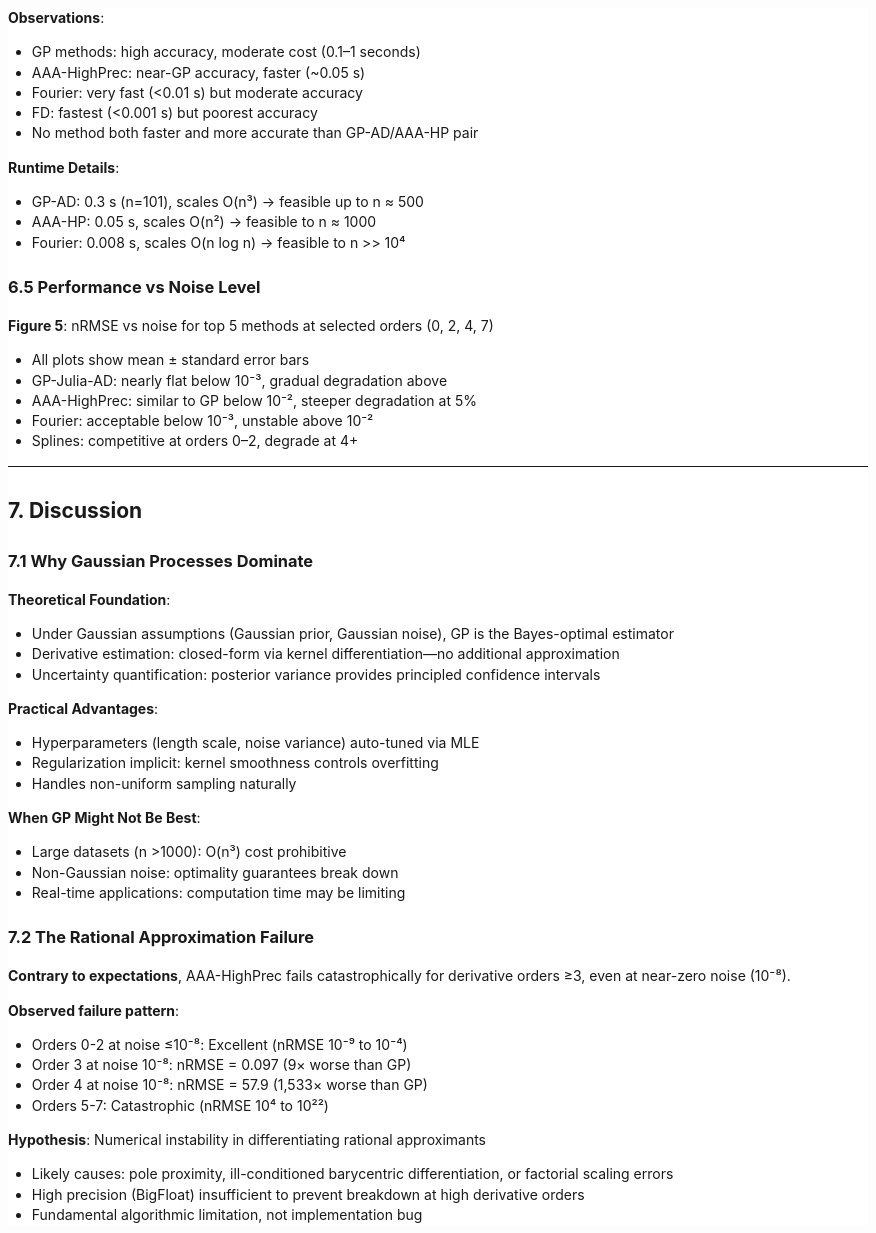 **Observations**:
- GP methods: high accuracy, moderate cost (0.1–1 seconds)
- AAA-HighPrec: near-GP accuracy, faster (~0.05 s)
- Fourier: very fast (<0.01 s) but moderate accuracy
- FD: fastest (<0.001 s) but poorest accuracy
- No method both faster and more accurate than GP-AD/AAA-HP pair

**Runtime Details**:
- GP-AD: 0.3 s (n=101), scales O(n³) → feasible up to n ≈ 500
- AAA-HP: 0.05 s, scales O(n²) → feasible to n ≈ 1000
- Fourier: 0.008 s, scales O(n log n) → feasible to n >> 10⁴

### 6.5 Performance vs Noise Level
**Figure 5**: nRMSE vs noise for top 5 methods at selected orders (0, 2, 4, 7)
- All plots show mean ± standard error bars
- GP-Julia-AD: nearly flat below 10⁻³, gradual degradation above
- AAA-HighPrec: similar to GP below 10⁻², steeper degradation at 5%
- Fourier: acceptable below 10⁻³, unstable above 10⁻²
- Splines: competitive at orders 0–2, degrade at 4+

---

## 7. Discussion

### 7.1 Why Gaussian Processes Dominate
**Theoretical Foundation**:
- Under Gaussian assumptions (Gaussian prior, Gaussian noise), GP is the Bayes-optimal estimator
- Derivative estimation: closed-form via kernel differentiation—no additional approximation
- Uncertainty quantification: posterior variance provides principled confidence intervals

**Practical Advantages**:
- Hyperparameters (length scale, noise variance) auto-tuned via MLE
- Regularization implicit: kernel smoothness controls overfitting
- Handles non-uniform sampling naturally

**When GP Might Not Be Best**:
- Large datasets (n >1000): O(n³) cost prohibitive
- Non-Gaussian noise: optimality guarantees break down
- Real-time applications: computation time may be limiting

### 7.2 The Rational Approximation Failure
**Contrary to expectations**, AAA-HighPrec fails catastrophically for derivative orders ≥3, even at near-zero noise (10⁻⁸).

**Observed failure pattern**:
- Orders 0-2 at noise ≤10⁻⁸: Excellent (nRMSE 10⁻⁹ to 10⁻⁴)
- Order 3 at noise 10⁻⁸: nRMSE = 0.097 (9× worse than GP)
- Order 4 at noise 10⁻⁸: nRMSE = 57.9 (1,533× worse than GP)
- Orders 5-7: Catastrophic (nRMSE 10⁴ to 10²²)

**Hypothesis**: Numerical instability in differentiating rational approximants
- Likely causes: pole proximity, ill-conditioned barycentric differentiation, or factorial scaling errors
- High precision (BigFloat) insufficient to prevent breakdown at high derivative orders
- Fundamental algorithmic limitation, not implementation bug

